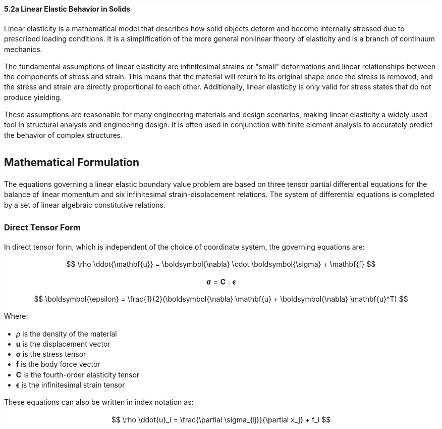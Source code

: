 #### 5.2a Linear Elastic Behavior in Solids

Linear elasticity is a mathematical model that describes how solid objects deform and become internally stressed due to prescribed loading conditions. It is a simplification of the more general nonlinear theory of elasticity and is a branch of continuum mechanics.

The fundamental assumptions of linear elasticity are infinitesimal strains or "small" deformations and linear relationships between the components of stress and strain. This means that the material will return to its original shape once the stress is removed, and the stress and strain are directly proportional to each other. Additionally, linear elasticity is only valid for stress states that do not produce yielding.

These assumptions are reasonable for many engineering materials and design scenarios, making linear elasticity a widely used tool in structural analysis and engineering design. It is often used in conjunction with finite element analysis to accurately predict the behavior of complex structures.

## Mathematical Formulation

The equations governing a linear elastic boundary value problem are based on three tensor partial differential equations for the balance of linear momentum and six infinitesimal strain-displacement relations. The system of differential equations is completed by a set of linear algebraic constitutive relations.

### Direct Tensor Form

In direct tensor form, which is independent of the choice of coordinate system, the governing equations are:

$$
\rho \ddot{\mathbf{u}} = \boldsymbol{\nabla} \cdot \boldsymbol{\sigma} + \mathbf{f}
$$

$$
\boldsymbol{\sigma} = \mathbf{C} : \boldsymbol{\epsilon}
$$

$$
\boldsymbol{\epsilon} = \frac{1}{2}(\boldsymbol{\nabla} \mathbf{u} + \boldsymbol{\nabla} \mathbf{u}^T)
$$

Where:
- $\rho$ is the density of the material
- $\mathbf{u}$ is the displacement vector
- $\boldsymbol{\sigma}$ is the stress tensor
- $\mathbf{f}$ is the body force vector
- $\mathbf{C}$ is the fourth-order elasticity tensor
- $\boldsymbol{\epsilon}$ is the infinitesimal strain tensor

These equations can also be written in index notation as:

$$
\rho \ddot{u}_i = \frac{\partial \sigma_{ij}}{\partial x_j} + f_i
$$
